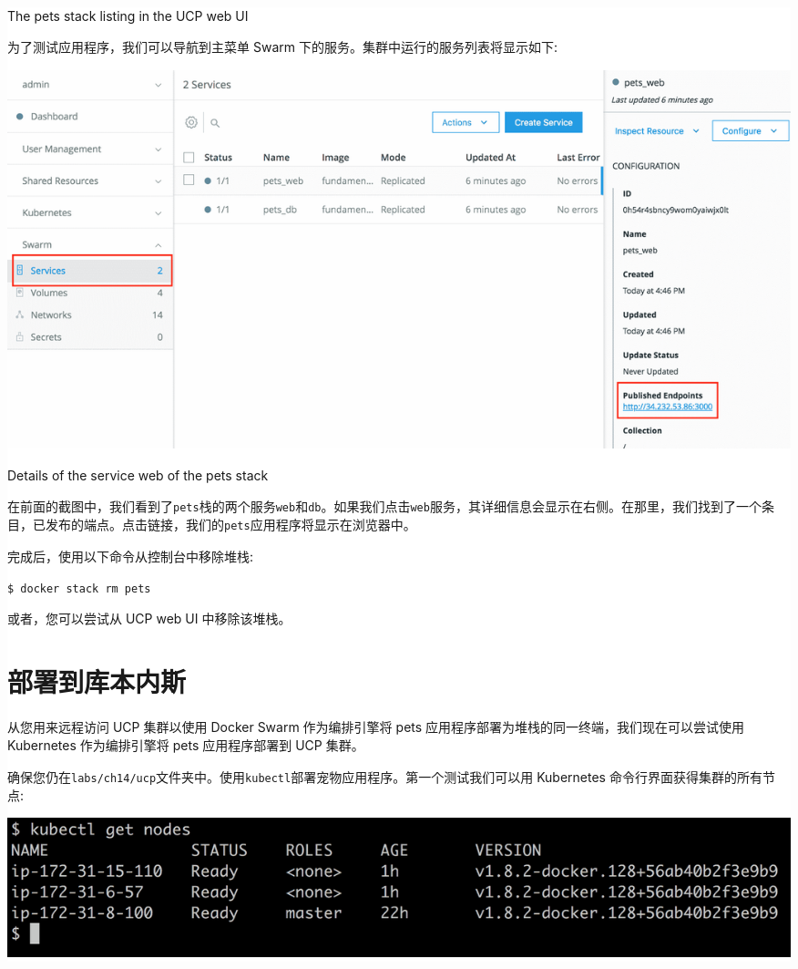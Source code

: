 The pets stack listing in the UCP web UI

为了测试应用程序，我们可以导航到主菜单 Swarm 下的服务。集群中运行的服务列表将显示如下:

![](img/180fd6a4-e3a9-4bcc-b19f-a6df3def0783.png)

Details of the service web of the pets stack

在前面的截图中，我们看到了`pets`栈的两个服务`web`和`db`。如果我们点击`web`服务，其详细信息会显示在右侧。在那里，我们找到了一个条目，已发布的端点。点击链接，我们的`pets`应用程序将显示在浏览器中。

完成后，使用以下命令从控制台中移除堆栈:

```
$ docker stack rm pets
```

或者，您可以尝试从 UCP web UI 中移除该堆栈。

# 部署到库本内斯

从您用来远程访问 UCP 集群以使用 Docker Swarm 作为编排引擎将 pets 应用程序部署为堆栈的同一终端，我们现在可以尝试使用 Kubernetes 作为编排引擎将 pets 应用程序部署到 UCP 集群。

确保您仍在`labs/ch14/ucp`文件夹中。使用`kubectl`部署宠物应用程序。第一个测试我们可以用 Kubernetes 命令行界面获得集群的所有节点:

![](img/aac77fa6-fb54-4d0e-ac07-20adce023097.png)

